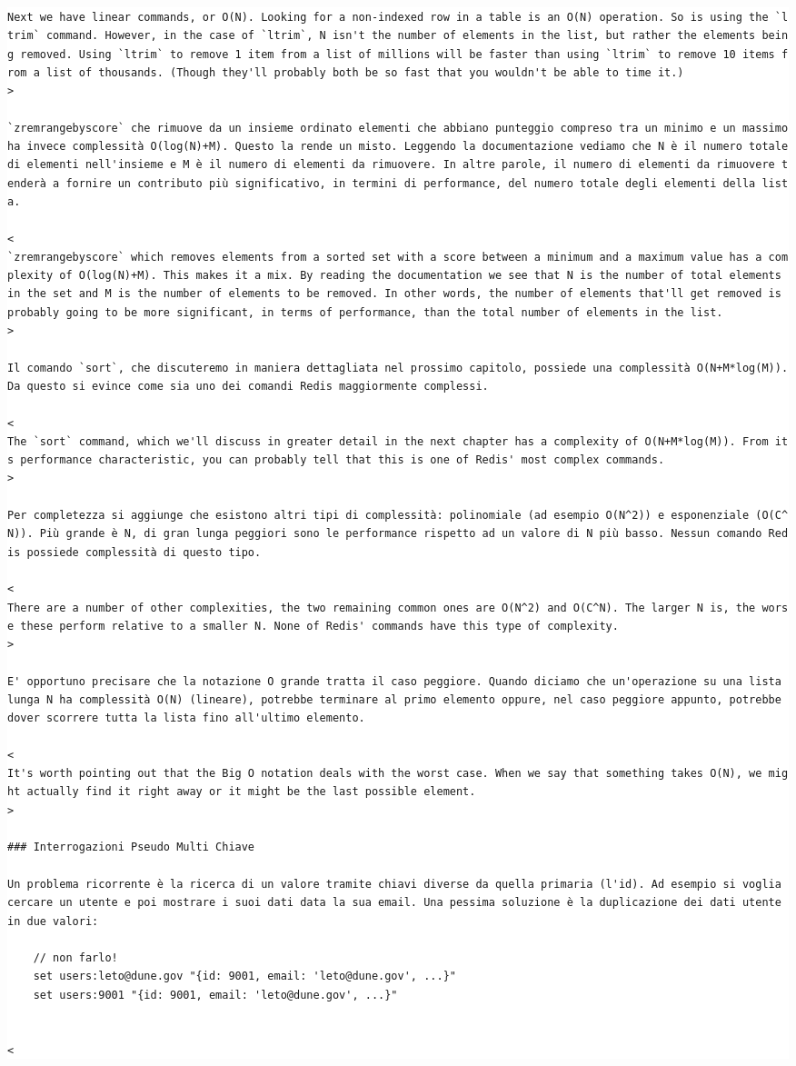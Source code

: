 ``````````````
Next we have linear commands, or O(N). Looking for a non-indexed row in a table is an O(N) operation. So is using the `ltrim` command. However, in the case of `ltrim`, N isn't the number of elements in the list, but rather the elements being removed. Using `ltrim` to remove 1 item from a list of millions will be faster than using `ltrim` to remove 10 items from a list of thousands. (Though they'll probably both be so fast that you wouldn't be able to time it.)
>

`zremrangebyscore` che rimuove da un insieme ordinato elementi che abbiano punteggio compreso tra un minimo e un massimo ha invece complessità O(log(N)+M). Questo la rende un misto. Leggendo la documentazione vediamo che N è il numero totale di elementi nell'insieme e M è il numero di elementi da rimuovere. In altre parole, il numero di elementi da rimuovere tenderà a fornire un contributo più significativo, in termini di performance, del numero totale degli elementi della lista.

<
`zremrangebyscore` which removes elements from a sorted set with a score between a minimum and a maximum value has a complexity of O(log(N)+M). This makes it a mix. By reading the documentation we see that N is the number of total elements in the set and M is the number of elements to be removed. In other words, the number of elements that'll get removed is probably going to be more significant, in terms of performance, than the total number of elements in the list.
>

Il comando `sort`, che discuteremo in maniera dettagliata nel prossimo capitolo, possiede una complessità O(N+M*log(M)). Da questo si evince come sia uno dei comandi Redis maggiormente complessi.

<
The `sort` command, which we'll discuss in greater detail in the next chapter has a complexity of O(N+M*log(M)). From its performance characteristic, you can probably tell that this is one of Redis' most complex commands.
>

Per completezza si aggiunge che esistono altri tipi di complessità: polinomiale (ad esempio O(N^2)) e esponenziale (O(C^N)). Più grande è N, di gran lunga peggiori sono le performance rispetto ad un valore di N più basso. Nessun comando Redis possiede complessità di questo tipo.

<
There are a number of other complexities, the two remaining common ones are O(N^2) and O(C^N). The larger N is, the worse these perform relative to a smaller N. None of Redis' commands have this type of complexity.
>

E' opportuno precisare che la notazione O grande tratta il caso peggiore. Quando diciamo che un'operazione su una lista lunga N ha complessità O(N) (lineare), potrebbe terminare al primo elemento oppure, nel caso peggiore appunto, potrebbe dover scorrere tutta la lista fino all'ultimo elemento.

<
It's worth pointing out that the Big O notation deals with the worst case. When we say that something takes O(N), we might actually find it right away or it might be the last possible element.
>

### Interrogazioni Pseudo Multi Chiave

Un problema ricorrente è la ricerca di un valore tramite chiavi diverse da quella primaria (l'id). Ad esempio si voglia cercare un utente e poi mostrare i suoi dati data la sua email. Una pessima soluzione è la duplicazione dei dati utente in due valori: 

	// non farlo!
	set users:leto@dune.gov "{id: 9001, email: 'leto@dune.gov', ...}" 
	set users:9001 "{id: 9001, email: 'leto@dune.gov', ...}"


<
``````````````